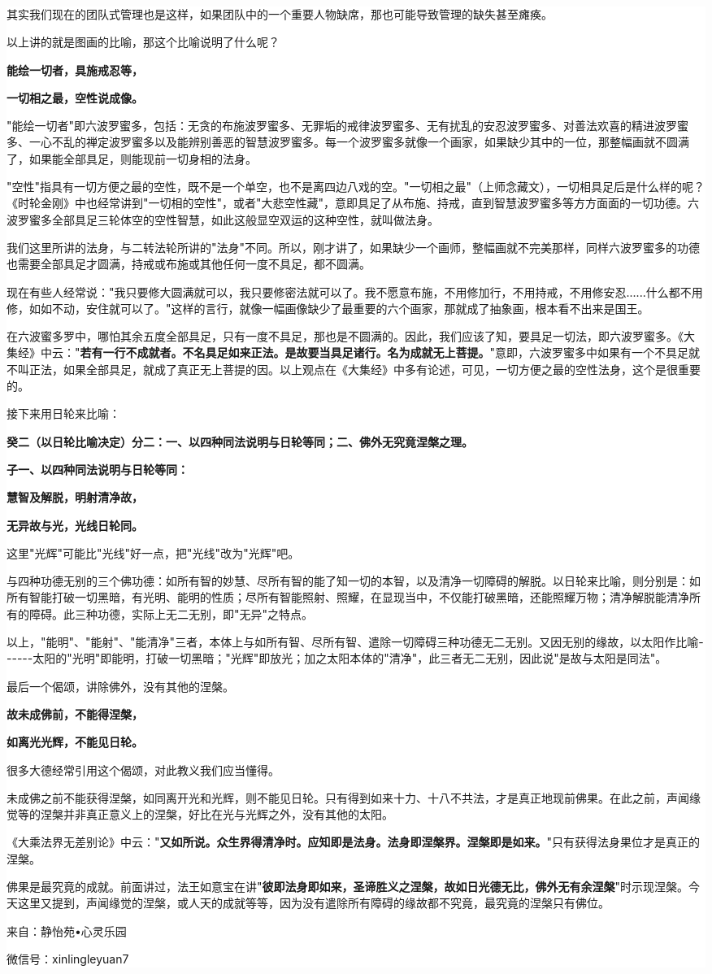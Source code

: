 其实我们现在的团队式管理也是这样，如果团队中的一个重要人物缺席，那也可能导致管理的缺失甚至瘫痪。

以上讲的就是图画的比喻，那这个比喻说明了什么呢？

**能绘一切者，具施戒忍等，**

**一切相之最，空性说成像。**

"能绘一切者"即六波罗蜜多，包括：无贪的布施波罗蜜多、无罪垢的戒律波罗蜜多、无有扰乱的安忍波罗蜜多、对善法欢喜的精进波罗蜜多、一心不乱的禅定波罗蜜多以及能辨别善恶的智慧波罗蜜多。每一个波罗蜜多就像一个画家，如果缺少其中的一位，那整幅画就不圆满了，如果能全部具足，则能现前一切身相的法身。

"空性"指具有一切方便之最的空性，既不是一个单空，也不是离四边八戏的空。"一切相之最"（上师念藏文），一切相具足后是什么样的呢？《时轮金刚》中也经常讲到"一切相的空性"，或者"大悲空性藏"，意即具足了从布施、持戒，直到智慧波罗蜜多等方方面面的一切功德。六波罗蜜多全部具足三轮体空的空性智慧，如此这般显空双运的这种空性，就叫做法身。

我们这里所讲的法身，与二转法轮所讲的"法身"不同。所以，刚才讲了，如果缺少一个画师，整幅画就不完美那样，同样六波罗蜜多的功德也需要全部具足才圆满，持戒或布施或其他任何一度不具足，都不圆满。

现在有些人经常说："我只要修大圆满就可以，我只要修密法就可以了。我不愿意布施，不用修加行，不用持戒，不用修安忍......什么都不用修，如如不动，安住就可以了。"这样的言行，就像一幅画像缺少了最重要的六个画家，那就成了抽象画，根本看不出来是国王。

在六波蜜多罗中，哪怕其余五度全部具足，只有一度不具足，那也是不圆满的。因此，我们应该了知，要具足一切法，即六波罗蜜多。《大集经》中云："**若有一行不成就者。不名具足如来正法。是故要当具足诸行。名为成就无上菩提。**"意即，六波罗蜜多中如果有一个不具足就不叫正法，如果全部具足，就成了真正无上菩提的因。以上观点在《大集经》中多有论述，可见，一切方便之最的空性法身，这个是很重要的。

接下来用日轮来比喻：

**癸二（以日轮比喻决定）分二：一、以四种同法说明与日轮等同；二、佛外无究竟涅槃之理。**

**子一、以四种同法说明与日轮等同：**

**慧智及解脱，明射清净故，**

**无异故与光，光线日轮同。**

这里"光辉"可能比"光线"好一点，把"光线"改为"光辉"吧。

与四种功德无别的三个佛功德：如所有智的妙慧、尽所有智的能了知一切的本智，以及清净一切障碍的解脱。以日轮来比喻，则分别是：如所有智能打破一切黑暗，有光明、能明的性质；尽所有智能照射、照耀，在显现当中，不仅能打破黑暗，还能照耀万物；清净解脱能清净所有的障碍。此三种功德，实际上无二无别，即"无异"之特点。

以上，"能明"、"能射"、"能清净"三者，本体上与如所有智、尽所有智、遣除一切障碍三种功德无二无别。又因无别的缘故，以太阳作比喻------太阳的"光明"即能明，打破一切黑暗；"光辉"即放光；加之太阳本体的"清净"，此三者无二无别，因此说"是故与太阳是同法"。

最后一个偈颂，讲除佛外，没有其他的涅槃。

**故未成佛前，不能得涅槃，**

**如离光光辉，不能见日轮。**

很多大德经常引用这个偈颂，对此教义我们应当懂得。

未成佛之前不能获得涅槃，如同离开光和光辉，则不能见日轮。只有得到如来十力、十八不共法，才是真正地现前佛果。在此之前，声闻缘觉等的涅槃并非真正意义上的涅槃，好比在光与光辉之外，没有其他的太阳。

《大乘法界无差别论》中云："**又如所说。众生界得清净时。应知即是法身。法身即涅槃界。涅槃即是如来。**"只有获得法身果位才是真正的涅槃。

佛果是最究竟的成就。前面讲过，法王如意宝在讲"**彼即法身即如来，圣谛胜义之涅槃，故如日光德无比，佛外无有余涅槃**"时示现涅槃。今天这里又提到，声闻缘觉的涅槃，或人天的成就等等，因为没有遣除所有障碍的缘故都不究竟，最究竟的涅槃只有佛位。

来自：静怡苑•心灵乐园

微信号：xinlingleyuan7

